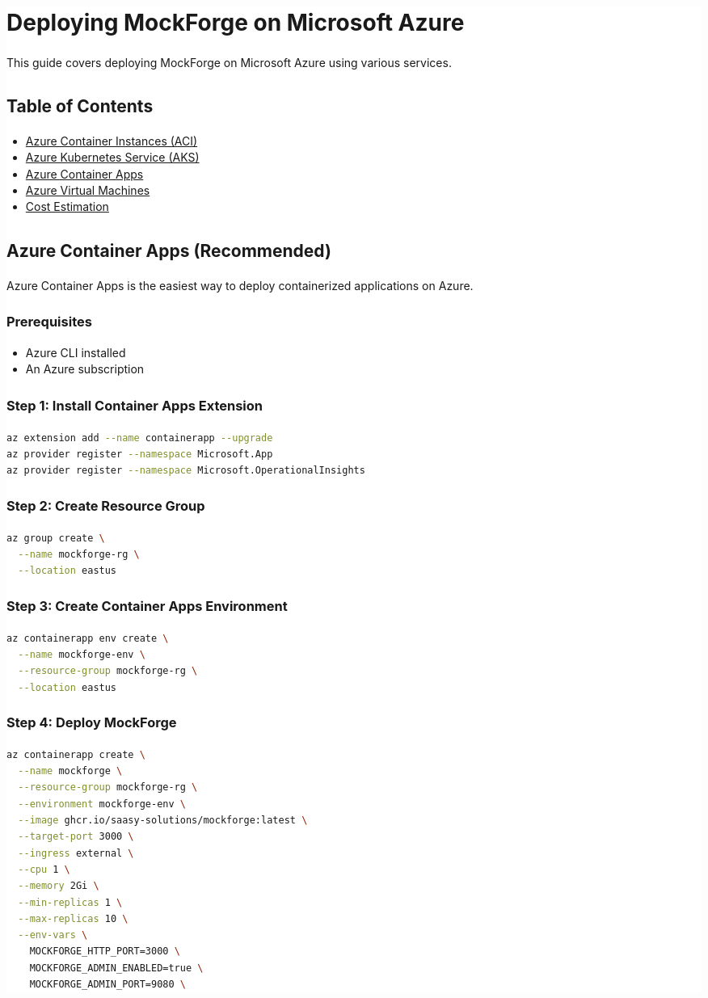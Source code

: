 # Deploying MockForge on Microsoft Azure

This guide covers deploying MockForge on Microsoft Azure using various services.

## Table of Contents

- [Azure Container Instances (ACI)](#azure-container-instances-aci)
- [Azure Kubernetes Service (AKS)](#azure-kubernetes-service-aks)
- [Azure Container Apps](#azure-container-apps-recommended)
- [Azure Virtual Machines](#azure-virtual-machines)
- [Cost Estimation](#cost-estimation)

## Azure Container Apps (Recommended)

Azure Container Apps is the easiest way to deploy containerized applications on Azure.

### Prerequisites

- Azure CLI installed
- An Azure subscription

### Step 1: Install Container Apps Extension

```bash
az extension add --name containerapp --upgrade
az provider register --namespace Microsoft.App
az provider register --namespace Microsoft.OperationalInsights
```

### Step 2: Create Resource Group

```bash
az group create \
  --name mockforge-rg \
  --location eastus
```

### Step 3: Create Container Apps Environment

```bash
az containerapp env create \
  --name mockforge-env \
  --resource-group mockforge-rg \
  --location eastus
```

### Step 4: Deploy MockForge

```bash
az containerapp create \
  --name mockforge \
  --resource-group mockforge-rg \
  --environment mockforge-env \
  --image ghcr.io/saasy-solutions/mockforge:latest \
  --target-port 3000 \
  --ingress external \
  --cpu 1 \
  --memory 2Gi \
  --min-replicas 1 \
  --max-replicas 10 \
  --env-vars \
    MOCKFORGE_HTTP_PORT=3000 \
    MOCKFORGE_ADMIN_ENABLED=true \
    MOCKFORGE_ADMIN_PORT=9080 \
```